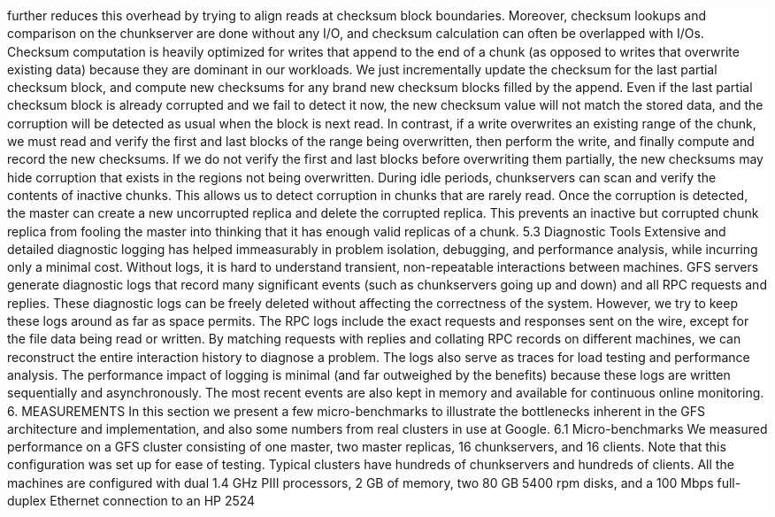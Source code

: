 further reduces this overhead by trying to align reads at
checksum block boundaries. Moreover, checksum lookups
and comparison on the chunkserver are done without any
I/O, and checksum calculation can often be overlapped with
I/Os.
Checksum computation is heavily optimized for writes
that append to the end of a chunk (as opposed to writes
that overwrite existing data) because they are dominant in
our workloads. We just incrementally update the checksum for the last partial checksum block, and compute new
checksums for any brand new checksum blocks filled by the
append. Even if the last partial checksum block is already
corrupted and we fail to detect it now, the new checksum
value will not match the stored data, and the corruption will
be detected as usual when the block is next read.
In contrast, if a write overwrites an existing range of the
chunk, we must read and verify the first and last blocks of
the range being overwritten, then perform the write, and
finally compute and record the new checksums. If we do
not verify the first and last blocks before overwriting them
partially, the new checksums may hide corruption that exists
in the regions not being overwritten.
During idle periods, chunkservers can scan and verify the
contents of inactive chunks. This allows us to detect corruption in chunks that are rarely read. Once the corruption is
detected, the master can create a new uncorrupted replica
and delete the corrupted replica. This prevents an inactive
but corrupted chunk replica from fooling the master into
thinking that it has enough valid replicas of a chunk.
5.3 Diagnostic Tools
Extensive and detailed diagnostic logging has helped immeasurably in problem isolation, debugging, and performance analysis, while incurring only a minimal cost. Without logs, it is hard to understand transient, non-repeatable
interactions between machines. GFS servers generate diagnostic logs that record many significant events (such as
chunkservers going up and down) and all RPC requests and
replies. These diagnostic logs can be freely deleted without
affecting the correctness of the system. However, we try to
keep these logs around as far as space permits.
The RPC logs include the exact requests and responses
sent on the wire, except for the file data being read or written. By matching requests with replies and collating RPC
records on different machines, we can reconstruct the entire interaction history to diagnose a problem. The logs also
serve as traces for load testing and performance analysis.
The performance impact of logging is minimal (and far
outweighed by the benefits) because these logs are written
sequentially and asynchronously. The most recent events
are also kept in memory and available for continuous online
monitoring.
6. MEASUREMENTS
In this section we present a few micro-benchmarks to illustrate the bottlenecks inherent in the GFS architecture and
implementation, and also some numbers from real clusters
in use at Google.
6.1 Micro-benchmarks
We measured performance on a GFS cluster consisting
of one master, two master replicas, 16 chunkservers, and
16 clients. Note that this configuration was set up for ease
of testing. Typical clusters have hundreds of chunkservers
and hundreds of clients.
All the machines are configured with dual 1.4 GHz PIII
processors, 2 GB of memory, two 80 GB 5400 rpm disks, and
a 100 Mbps full-duplex Ethernet connection to an HP 2524